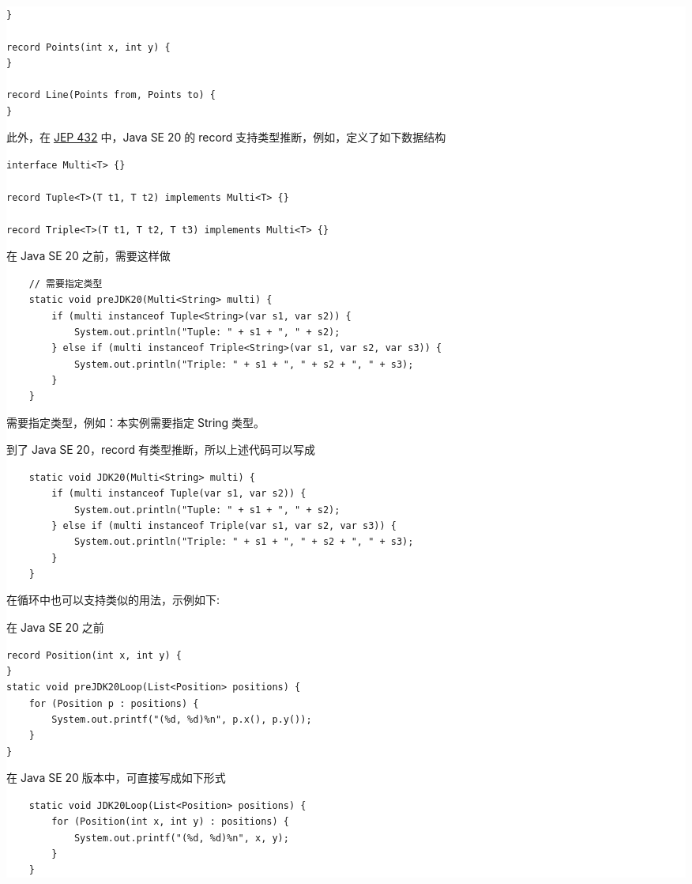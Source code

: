     }
    
    record Points(int x, int y) {
    }
    
    record Line(Points from, Points to) {
    }
    

此外，在 [JEP 432](https://openjdk.org/jeps/432) 中，Java SE 20 的 record 支持类型推断，例如，定义了如下数据结构

    interface Multi<T> {}
    
    record Tuple<T>(T t1, T t2) implements Multi<T> {}
    
    record Triple<T>(T t1, T t2, T t3) implements Multi<T> {}
    

在 Java SE 20 之前，需要这样做

        // 需要指定类型
        static void preJDK20(Multi<String> multi) {
            if (multi instanceof Tuple<String>(var s1, var s2)) {
                System.out.println("Tuple: " + s1 + ", " + s2);
            } else if (multi instanceof Triple<String>(var s1, var s2, var s3)) {
                System.out.println("Triple: " + s1 + ", " + s2 + ", " + s3);
            }
        }
    

需要指定类型，例如：本实例需要指定 String 类型。

到了 Java SE 20，record 有类型推断，所以上述代码可以写成

        static void JDK20(Multi<String> multi) {
            if (multi instanceof Tuple(var s1, var s2)) {
                System.out.println("Tuple: " + s1 + ", " + s2);
            } else if (multi instanceof Triple(var s1, var s2, var s3)) {
                System.out.println("Triple: " + s1 + ", " + s2 + ", " + s3);
            }
        }
    

在循环中也可以支持类似的用法，示例如下:

在 Java SE 20 之前

    record Position(int x, int y) {
    }
    static void preJDK20Loop(List<Position> positions) {
        for (Position p : positions) {
            System.out.printf("(%d, %d)%n", p.x(), p.y());
        }
    }
    

在 Java SE 20 版本中，可直接写成如下形式

        static void JDK20Loop(List<Position> positions) {
            for (Position(int x, int y) : positions) {
                System.out.printf("(%d, %d)%n", x, y);
            }
        }
    